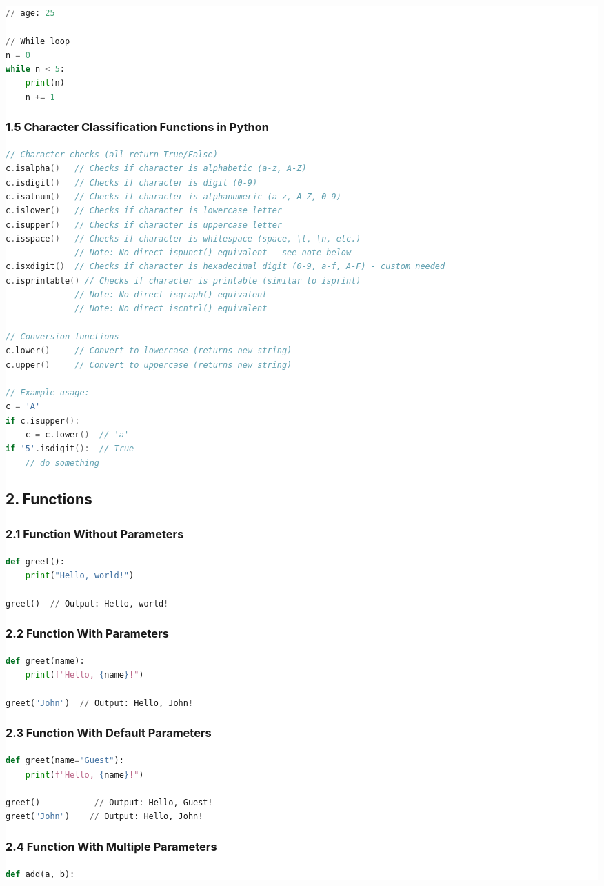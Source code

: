 ```py
// age: 25

// While loop
n = 0
while n < 5:
    print(n)
    n += 1
```
### 1.5 Character Classification Functions in Python
```cpp
// Character checks (all return True/False)
c.isalpha()   // Checks if character is alphabetic (a-z, A-Z)
c.isdigit()   // Checks if character is digit (0-9)
c.isalnum()   // Checks if character is alphanumeric (a-z, A-Z, 0-9)
c.islower()   // Checks if character is lowercase letter
c.isupper()   // Checks if character is uppercase letter
c.isspace()   // Checks if character is whitespace (space, \t, \n, etc.)
              // Note: No direct ispunct() equivalent - see note below
c.isxdigit()  // Checks if character is hexadecimal digit (0-9, a-f, A-F) - custom needed
c.isprintable() // Checks if character is printable (similar to isprint)
              // Note: No direct isgraph() equivalent
              // Note: No direct iscntrl() equivalent

// Conversion functions
c.lower()     // Convert to lowercase (returns new string)
c.upper()     // Convert to uppercase (returns new string)

// Example usage:
c = 'A'
if c.isupper():
    c = c.lower()  // 'a'
if '5'.isdigit():  // True
    // do something
```

## 2. Functions
### 2.1 Function Without Parameters
```py
def greet():
    print("Hello, world!")

greet()  // Output: Hello, world!
```
### 2.2 Function With Parameters
```py
def greet(name):
    print(f"Hello, {name}!")

greet("John")  // Output: Hello, John!
```
### 2.3 Function With Default Parameters
```py
def greet(name="Guest"):
    print(f"Hello, {name}!")

greet()           // Output: Hello, Guest!
greet("John")    // Output: Hello, John!
```
### 2.4 Function With Multiple Parameters
```py
def add(a, b):
```